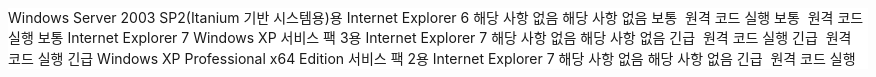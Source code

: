 <tr>
<td style="border:1px solid black;">
Windows Server 2003 SP2(Itanium 기반 시스템용)용 Internet Explorer 6
</td>
<td style="border:1px solid black;">
해당 사항 없음
</td>
<td style="border:1px solid black;">
해당 사항 없음
</td>
<td style="border:1px solid black;">
보통   
원격 코드 실행
</td>
<td style="border:1px solid black;">
보통   
원격 코드 실행
</td>
<td style="border:1px solid black;">
보통
</td>
</tr>
<tr>
<th colspan="6">
Internet Explorer 7
</th>
</tr>
<tr class="alternateRow">
<td style="border:1px solid black;">
Windows XP 서비스 팩 3용 Internet Explorer 7
</td>
<td style="border:1px solid black;">
해당 사항 없음
</td>
<td style="border:1px solid black;">
해당 사항 없음
</td>
<td style="border:1px solid black;">
긴급   
원격 코드 실행
</td>
<td style="border:1px solid black;">
긴급   
원격 코드 실행
</td>
<td style="border:1px solid black;">
긴급
</td>
</tr>
<tr>
<td style="border:1px solid black;">
Windows XP Professional x64 Edition 서비스 팩 2용 Internet Explorer 7
</td>
<td style="border:1px solid black;">
해당 사항 없음
</td>
<td style="border:1px solid black;">
해당 사항 없음
</td>
<td style="border:1px solid black;">
긴급   
원격 코드 실행
</td>
<td style="border:1px solid black;">